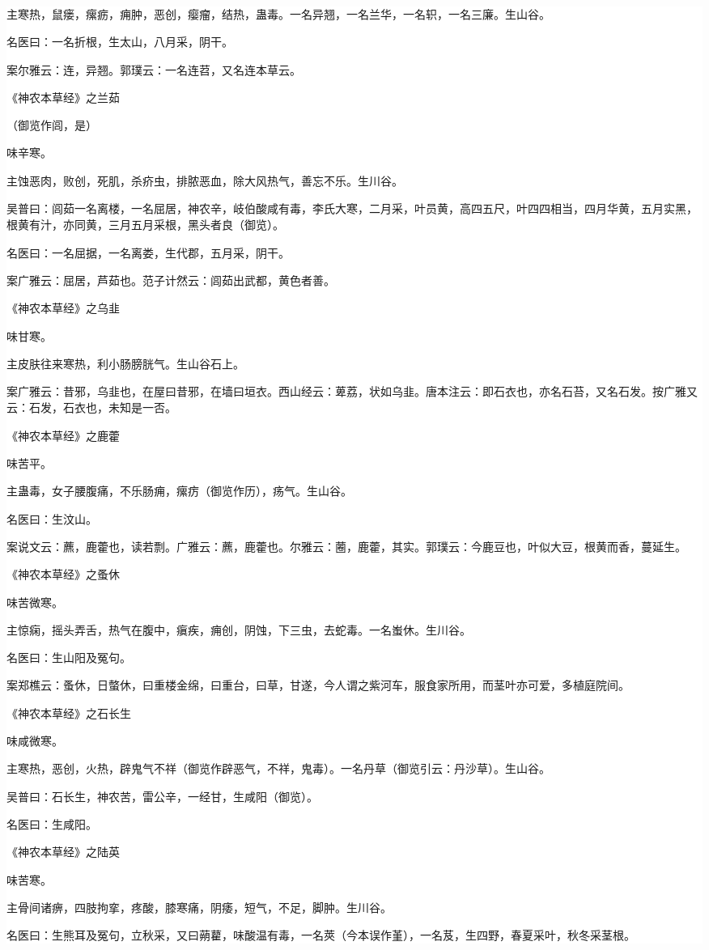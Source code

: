 主寒热，鼠瘘，瘰疬，痈肿，恶创，瘿瘤，结热，蛊毒。一名异翘，一名兰华，一名轵，一名三廉。生山谷。

名医曰：一名折根，生太山，八月采，阴干。

案尔雅云：连，异翘。郭璞云：一名连苕，又名连本草云。

《神农本草经》之兰茹

（御览作闾，是）

味辛寒。

主蚀恶肉，败创，死肌，杀疥虫，排脓恶血，除大风热气，善忘不乐。生川谷。

吴普曰：闾茹一名离楼，一名屈居，神农辛，岐伯酸咸有毒，李氏大寒，二月采，叶员黄，高四五尺，叶四四相当，四月华黄，五月实黑，根黄有汁，亦同黄，三月五月采根，黑头者良（御览）。

名医曰：一名屈据，一名离娄，生代郡，五月采，阴干。

案广雅云：屈居，芦茹也。范子计然云：闾茹出武都，黄色者善。

《神农本草经》之乌韭

味甘寒。

主皮肤往来寒热，利小肠膀胱气。生山谷石上。

案广雅云：昔邪，乌韭也，在屋曰昔邪，在墙曰垣衣。西山经云：萆荔，状如乌韭。唐本注云：即石衣也，亦名石苔，又名石发。按广雅又云：石发，石衣也，未知是一否。

《神农本草经》之鹿藿

味苦平。

主蛊毒，女子腰腹痛，不乐肠痈，瘰疠（御览作历），疡气。生山谷。

名医曰：生汶山。

案说文云：藨，鹿藿也，读若剽。广雅云：藨，鹿藿也。尔雅云：蔨，鹿藿，其实。郭璞云：今鹿豆也，叶似大豆，根黄而香，蔓延生。

《神农本草经》之蚤休

味苦微寒。

主惊痫，摇头弄舌，热气在腹中，瘨疾，痈创，阴蚀，下三虫，去蛇毒。一名蚩休。生川谷。

名医曰：生山阳及冤句。

案郑樵云：蚤休，日螫休，曰重楼金绵，曰重台，曰草，甘遂，今人谓之紫河车，服食家所用，而茎叶亦可爱，多植庭院间。

《神农本草经》之石长生

味咸微寒。

主寒热，恶创，火热，辟鬼气不祥（御览作辟恶气，不祥，鬼毒）。一名丹草（御览引云：丹沙草）。生山谷。

吴普曰：石长生，神农苦，雷公辛，一经甘，生咸阳（御览）。

名医曰：生咸阳。

《神农本草经》之陆英

味苦寒。

主骨间诸痹，四肢拘挛，疼酸，膝寒痛，阴痿，短气，不足，脚肿。生川谷。

名医曰：生熊耳及冤句，立秋采，又曰蒴藋，味酸温有毒，一名莢（今本误作堇），一名芨，生四野，春夏采叶，秋冬采茎根。
